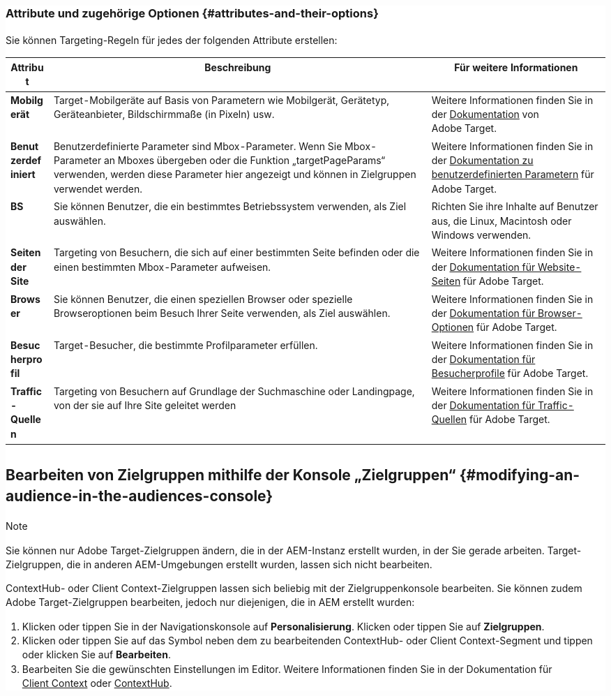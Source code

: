 ### Attribute und zugehörige Optionen {#attributes-and-their-options}

Sie können Targeting-Regeln für jedes der folgenden Attribute erstellen:

| **Attribut** | **Beschreibung** | **Für weitere Informationen** |
|---|---|---|
| **Mobilgerät** | Target-Mobilgeräte auf Basis von Parametern wie Mobilgerät, Gerätetyp, Geräteanbieter, Bildschirmmaße (in Pixeln) usw. | Weitere Informationen finden Sie in der [Dokumentation](https://experienceleague.adobe.com/docs/target/using/audiences/create-audiences/categories-audiences/mobile.html?lang=de) von Adobe Target. |
| **Benutzerdefiniert** | Benutzerdefinierte Parameter sind Mbox-Parameter. Wenn Sie Mbox-Parameter an Mboxes übergeben oder die Funktion „targetPageParams“ verwenden, werden diese Parameter hier angezeigt und können in Zielgruppen verwendet werden. | Weitere Informationen finden Sie in der [Dokumentation zu benutzerdefinierten Parametern](https://experienceleague.adobe.com/docs/target/using/audiences/create-audiences/categories-audiences/custom-parameters.html?lang=de) für Adobe Target. |
| **BS** | Sie können Benutzer, die ein bestimmtes Betriebssystem verwenden, als Ziel auswählen. | Richten Sie ihre Inhalte auf Benutzer aus, die Linux, Macintosh oder Windows verwenden. |
| **Seiten der Site** | Targeting von Besuchern, die sich auf einer bestimmten Seite befinden oder die einen bestimmten Mbox-Parameter aufweisen. | Weitere Informationen finden Sie in der [Dokumentation für Website-Seiten](https://experienceleague.adobe.com/docs/target/using/audiences/create-audiences/categories-audiences/site-pages.html?lang=de) für Adobe Target. |
| **Browser** | Sie können Benutzer, die einen speziellen Browser oder spezielle Browseroptionen beim Besuch Ihrer Seite verwenden, als Ziel auswählen. | Weitere Informationen finden Sie in der [Dokumentation für Browser-Optionen](https://docs.adobe.com/help/de/target/using/audiences/create-audiences/categories-audiences/browser.html) für Adobe Target. |
| **Besucherprofil** | Target-Besucher, die bestimmte Profilparameter erfüllen. | Weitere Informationen finden Sie in der [Dokumentation für Besucherprofile](https://experienceleague.adobe.com/docs/target/using/audiences/visitor-profiles/visitor-profile.html?lang=de) für Adobe Target. |
| **Traffic-Quellen** | Targeting von Besuchern auf Grundlage der Suchmaschine oder Landingpage, von der sie auf Ihre Site geleitet werden | Weitere Informationen finden Sie in der [Dokumentation für Traffic-Quellen](https://experienceleague.adobe.com/docs/target/using/audiences/create-audiences/categories-audiences/traffic-sources.html?lang=de) für Adobe Target. |

## Bearbeiten von Zielgruppen mithilfe der Konsole „Zielgruppen“ {#modifying-an-audience-in-the-audiences-console}

>[!NOTE]
>
>Sie können nur Adobe Target-Zielgruppen ändern, die in der AEM-Instanz erstellt wurden, in der Sie gerade arbeiten. Target-Zielgruppen, die in anderen AEM-Umgebungen erstellt wurden, lassen sich nicht bearbeiten.

ContextHub- oder Client Context-Zielgruppen lassen sich beliebig mit der Zielgruppenkonsole bearbeiten. Sie können zudem Adobe Target-Zielgruppen bearbeiten, jedoch nur diejenigen, die in AEM erstellt wurden:

1. Klicken oder tippen Sie in der Navigationskonsole auf **Personalisierung**. Klicken oder tippen Sie auf **Zielgruppen**.
1. Klicken oder tippen Sie auf das Symbol neben dem zu bearbeitenden ContextHub- oder Client Context-Segment und tippen oder klicken Sie auf **Bearbeiten**.
1. Bearbeiten Sie die gewünschten Einstellungen im Editor. Weitere Informationen finden Sie in der Dokumentation für [Client Context](/help/sites-administering/campaign-segmentation.md) oder [ContextHub](/help/sites-developing/ch-configuring.md).
